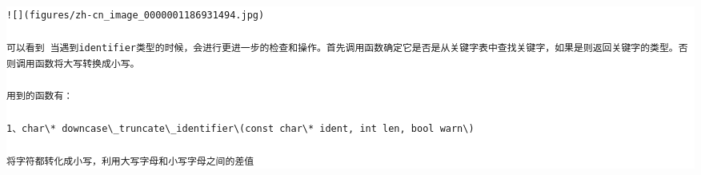     ![](figures/zh-cn_image_0000001186931494.jpg)

    可以看到 当遇到identifier类型的时候，会进行更进一步的检查和操作。首先调用函数确定它是否是从关键字表中查找关键字，如果是则返回关键字的类型。否则调用函数将大写转换成小写。

    用到的函数有：

    1、char\* downcase\_truncate\_identifier\(const char\* ident, int len, bool warn\)

    将字符都转化成小写，利用大写字母和小写字母之间的差值
